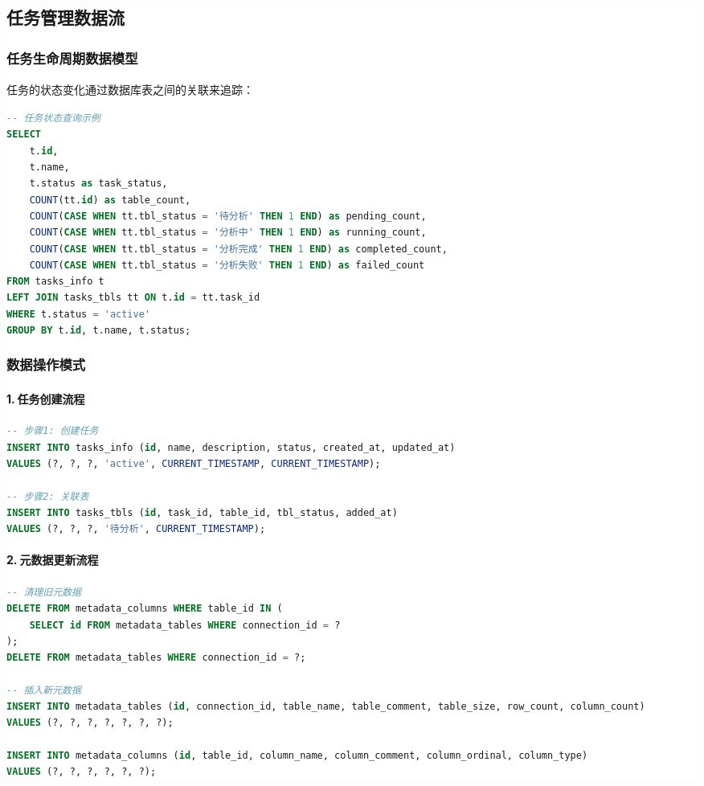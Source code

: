 ## 任务管理数据流

### 任务生命周期数据模型

任务的状态变化通过数据库表之间的关联来追踪：

```sql
-- 任务状态查询示例
SELECT
    t.id,
    t.name,
    t.status as task_status,
    COUNT(tt.id) as table_count,
    COUNT(CASE WHEN tt.tbl_status = '待分析' THEN 1 END) as pending_count,
    COUNT(CASE WHEN tt.tbl_status = '分析中' THEN 1 END) as running_count,
    COUNT(CASE WHEN tt.tbl_status = '分析完成' THEN 1 END) as completed_count,
    COUNT(CASE WHEN tt.tbl_status = '分析失败' THEN 1 END) as failed_count
FROM tasks_info t
LEFT JOIN tasks_tbls tt ON t.id = tt.task_id
WHERE t.status = 'active'
GROUP BY t.id, t.name, t.status;
```

### 数据操作模式

#### 1. 任务创建流程
```sql
-- 步骤1: 创建任务
INSERT INTO tasks_info (id, name, description, status, created_at, updated_at)
VALUES (?, ?, ?, 'active', CURRENT_TIMESTAMP, CURRENT_TIMESTAMP);

-- 步骤2: 关联表
INSERT INTO tasks_tbls (id, task_id, table_id, tbl_status, added_at)
VALUES (?, ?, ?, '待分析', CURRENT_TIMESTAMP);
```

#### 2. 元数据更新流程
```sql
-- 清理旧元数据
DELETE FROM metadata_columns WHERE table_id IN (
    SELECT id FROM metadata_tables WHERE connection_id = ?
);
DELETE FROM metadata_tables WHERE connection_id = ?;

-- 插入新元数据
INSERT INTO metadata_tables (id, connection_id, table_name, table_comment, table_size, row_count, column_count)
VALUES (?, ?, ?, ?, ?, ?, ?);

INSERT INTO metadata_columns (id, table_id, column_name, column_comment, column_ordinal, column_type)
VALUES (?, ?, ?, ?, ?, ?);
```
